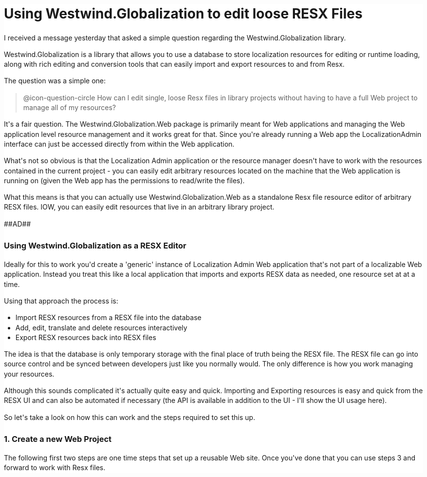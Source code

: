 # Using Westwind.Globalization to edit loose RESX Files

I received a message yesterday that asked a simple question regarding the Westwind.Globalization library.

Westwind.Globalization is a library that allows you to use a database to store localization resources for editing or runtime loading, along with rich editing and conversion tools that can easily import and export resources to and from Resx.

The question was a simple one: 

> @icon-question-circle How can I edit single, loose Resx files in library projects without having to have a full Web project to manage all of my resources?

It's a fair question. The Westwind.Globalization.Web package is primarily meant for Web applications and managing the Web application level resource management and it works great for that. Since you're already running a Web app the LocalizationAdmin interface can just be accessed directly from within the Web application. 

What's not so obvious is that the Localization Admin application or the resource manager doesn't have to work with the resources contained in the current project - you can easily edit arbitrary resources located on the machine that the Web application is running on (given the Web app has the permissions to read/write the files).

What this means is that you can actually use Westwind.Globalization.Web as a standalone Resx file resource editor of arbitrary RESX files. IOW, you can easily edit resources that live in an arbitrary library project.

##AD##

### Using Westwind.Globalization as a RESX Editor
Ideally for this to work you'd create a 'generic' instance of Localization Admin Web application that's not part of a localizable Web application. Instead you treat this like a local application that imports and exports RESX data as needed, one resource set at at a time.

Using that approach the process is:

* Import RESX resources from a RESX file into the database
* Add, edit, translate and delete resources interactively
* Export RESX resources back into RESX files

The idea is that the database is only temporary storage with the final place of truth being the RESX file. The RESX file can go into source control and be synced between developers just like you normally would. The only difference is how you work managing your resources.

Although this sounds complicated it's actually quite easy and quick. Importing and Exporting resources is easy and quick from the RESX UI and can also be automated if necessary (the API is available in addition to the UI - I'll show the UI usage here).

So let's take a look on how this can work and the steps required to set this up.


### 1. Create a new Web Project
The following first two steps are one time steps that set up a reusable Web site. Once you've done that you can use steps 3 and forward to work with Resx files.
